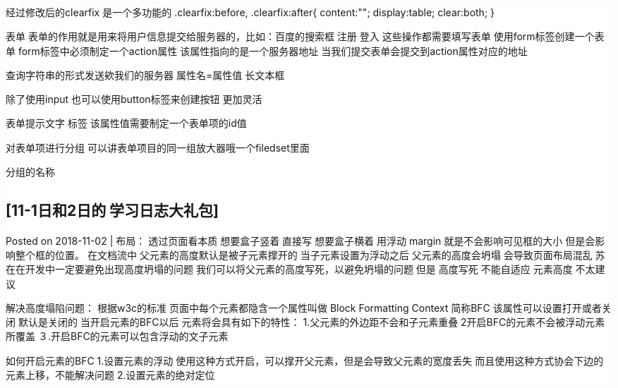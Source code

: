 经过修改后的clearfix 是一个多功能的
.clearfix:before,
.clearfix:after{
content:"";
display:table;
clear:both;
}

表单
表单的作用就是用来将用户信息提交给服务器的，比如：百度的搜索框 注册 登入 这些操作都需要填写表单
使用form标签创建一个表单 form标签中必须制定一个action属性
该属性指向的是一个服务器地址 当我们提交表单会提交到action属性对应的地址

查询字符串的形式发送欸我们的服务器
属性名=属性值
长文本框

除了使用input 也可以使用button标签来创建按钮
更加灵活

表单提示文字
标签 该属性值需要制定一个表单项的id值

对表单项进行分组
可以讲表单项目的同一组放大器哦一个filedset里面

分组的名称

## [11-1日和2日的 学习日志大礼包]

Posted on 2018-11-02 |
布局：
透过页面看本质
想要盒子竖着 直接写
想要盒子横着 用浮动
margin 就是不会影响可见框的大小 但是会影响整个框的位置。
在文档流中 父元素的高度默认是被子元素撑开的
当子元素设置为浮动之后 父元素的高度会坍塌
会导致页面布局混乱
苏在在开发中一定要避免出现高度坍塌的问题
我们可以将父元素的高度写死，以避免坍塌的问题
但是 高度写死 不能自适应 元素高度 不太建议

解决高度塌陷问题：
根据w3c的标准 页面中每个元素都隐含一个属性叫做 Block Formatting Context
简称BFC 该属性可以设置打开或者关闭 默认是关闭的
当开启元素的BFC以后 元素将会具有如下的特性：
1.父元素的外边距不会和子元素重叠
2开启BFC的元素不会被浮动元素所覆盖
３.开启BFC的元素可以包含浮动的文子元素

如何开启元素的BFC
1.设置元素的浮动
使用这种方式开启，可以撑开父元素，但是会导致父元素的宽度丢失 而且使用这种方式协会下边的元素上移，不能解决问题
2.设置元素的绝对定位
